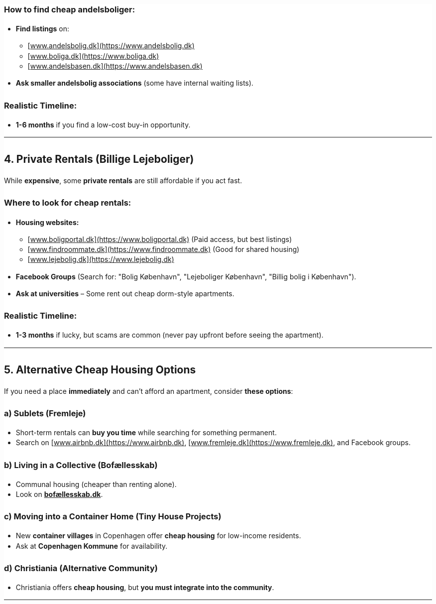 ### **How to find cheap andelsboliger:**
- **Find listings** on:
  - [www.andelsbolig.dk](https://www.andelsbolig.dk)  
  - [www.boliga.dk](https://www.boliga.dk)  
  - [www.andelsbasen.dk](https://www.andelsbasen.dk)  

- **Ask smaller andelsbolig associations** (some have internal waiting lists).  

### **Realistic Timeline:**  
- **1-6 months** if you find a low-cost buy-in opportunity.  

---

## **4. Private Rentals (Billige Lejeboliger)**
While **expensive**, some **private rentals** are still affordable if you act fast.

### **Where to look for cheap rentals:**
- **Housing websites:**
  - [www.boligportal.dk](https://www.boligportal.dk) (Paid access, but best listings)
  - [www.findroommate.dk](https://www.findroommate.dk) (Good for shared housing)
  - [www.lejebolig.dk](https://www.lejebolig.dk)  

- **Facebook Groups** (Search for: "Bolig København", "Lejeboliger København", "Billig bolig i København").  
- **Ask at universities** – Some rent out cheap dorm-style apartments.  

### **Realistic Timeline:**  
- **1-3 months** if lucky, but scams are common (never pay upfront before seeing the apartment).  

---

## **5. Alternative Cheap Housing Options**
If you need a place **immediately** and can’t afford an apartment, consider **these options**:

### **a) Sublets (Fremleje)**
- Short-term rentals can **buy you time** while searching for something permanent.  
- Search on [www.airbnb.dk](https://www.airbnb.dk), [www.fremleje.dk](https://www.fremleje.dk), and Facebook groups.  

### **b) Living in a Collective (Bofællesskab)**
- Communal housing (cheaper than renting alone).  
- Look on **[bofællesskab.dk](https://www.bofællesskab.dk)**.  

### **c) Moving into a Container Home (Tiny House Projects)**
- New **container villages** in Copenhagen offer **cheap housing** for low-income residents.  
- Ask at **Copenhagen Kommune** for availability.  

### **d) Christiania (Alternative Community)**
- Christiania offers **cheap housing**, but **you must integrate into the community**.  

---